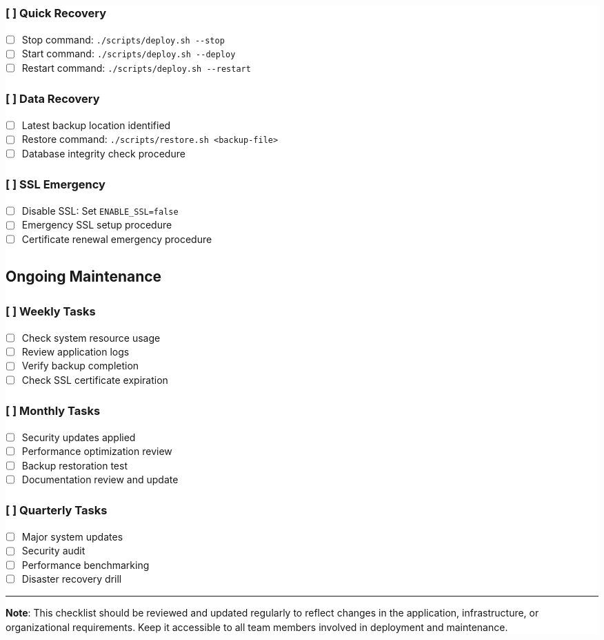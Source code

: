 ### [ ] Quick Recovery
- [ ] Stop command: `./scripts/deploy.sh --stop`
- [ ] Start command: `./scripts/deploy.sh --deploy`
- [ ] Restart command: `./scripts/deploy.sh --restart`

### [ ] Data Recovery
- [ ] Latest backup location identified
- [ ] Restore command: `./scripts/restore.sh <backup-file>`
- [ ] Database integrity check procedure

### [ ] SSL Emergency
- [ ] Disable SSL: Set `ENABLE_SSL=false`
- [ ] Emergency SSL setup procedure
- [ ] Certificate renewal emergency procedure

## Ongoing Maintenance

### [ ] Weekly Tasks
- [ ] Check system resource usage
- [ ] Review application logs
- [ ] Verify backup completion
- [ ] Check SSL certificate expiration

### [ ] Monthly Tasks
- [ ] Security updates applied
- [ ] Performance optimization review
- [ ] Backup restoration test
- [ ] Documentation review and update

### [ ] Quarterly Tasks
- [ ] Major system updates
- [ ] Security audit
- [ ] Performance benchmarking
- [ ] Disaster recovery drill

---

**Note**: This checklist should be reviewed and updated regularly to reflect changes in the application, infrastructure, or organizational requirements. Keep it accessible to all team members involved in deployment and maintenance.